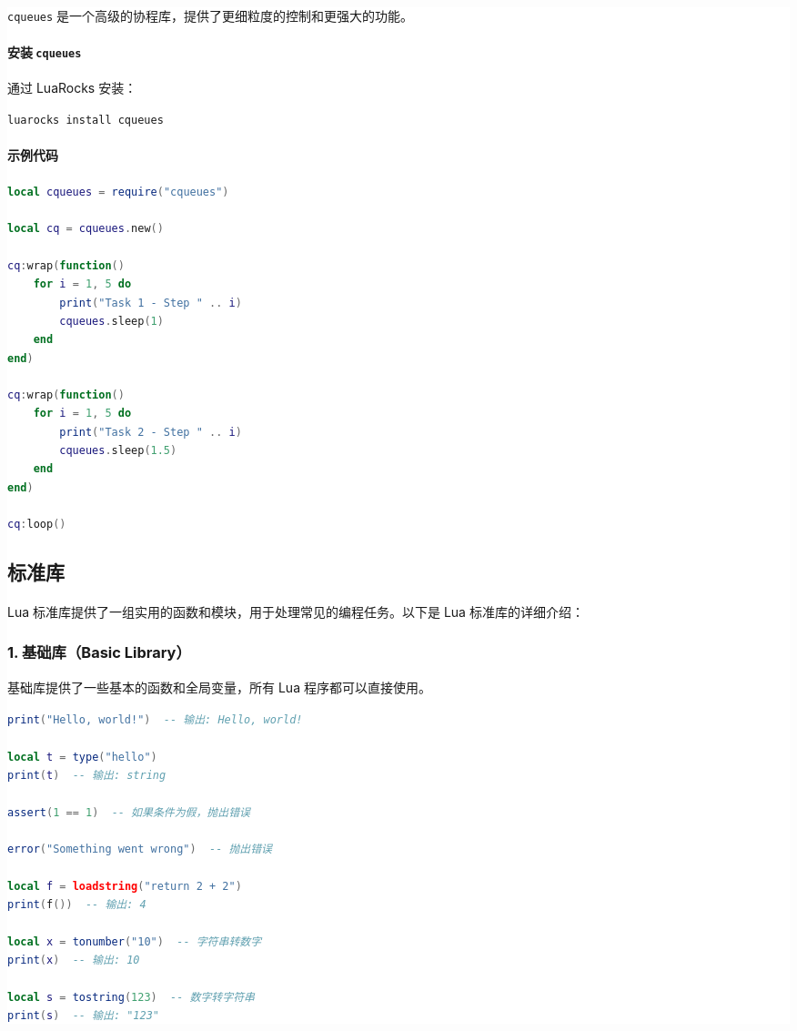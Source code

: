 `cqueues` 是一个高级的协程库，提供了更细粒度的控制和更强大的功能。

#### 安装 `cqueues`

通过 LuaRocks 安装：

```sh
luarocks install cqueues
```

#### 示例代码

```lua
local cqueues = require("cqueues")

local cq = cqueues.new()

cq:wrap(function()
    for i = 1, 5 do
        print("Task 1 - Step " .. i)
        cqueues.sleep(1)
    end
end)

cq:wrap(function()
    for i = 1, 5 do
        print("Task 2 - Step " .. i)
        cqueues.sleep(1.5)
    end
end)

cq:loop()
```

## 标准库

Lua 标准库提供了一组实用的函数和模块，用于处理常见的编程任务。以下是 Lua 标准库的详细介绍：

### 1. 基础库（Basic Library）

基础库提供了一些基本的函数和全局变量，所有 Lua 程序都可以直接使用。

```lua
print("Hello, world!")  -- 输出: Hello, world!

local t = type("hello")
print(t)  -- 输出: string

assert(1 == 1)  -- 如果条件为假，抛出错误

error("Something went wrong")  -- 抛出错误

local f = loadstring("return 2 + 2")
print(f())  -- 输出: 4

local x = tonumber("10")  -- 字符串转数字
print(x)  -- 输出: 10

local s = tostring(123)  -- 数字转字符串
print(s)  -- 输出: "123"
```
